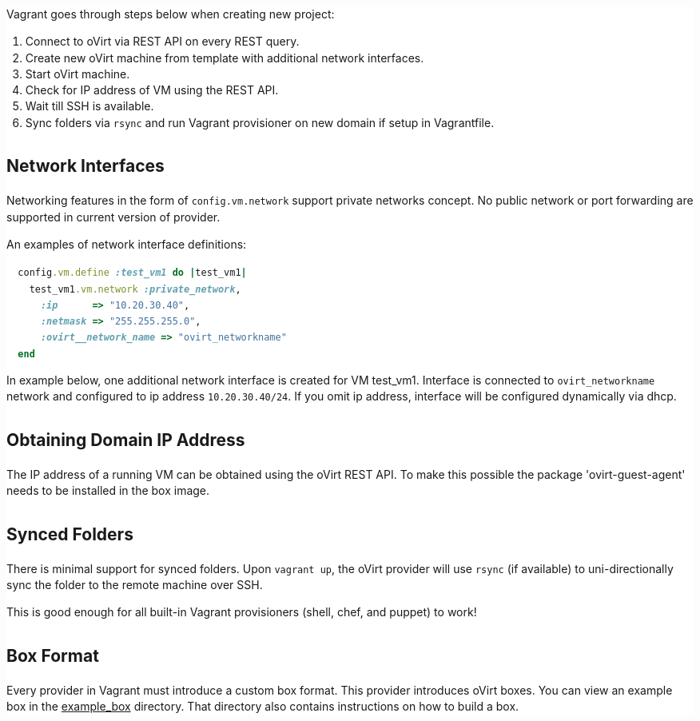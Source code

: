 Vagrant goes through steps below when creating new project:

1.	Connect to oVirt via REST API on every REST query.
2.	Create new oVirt machine from template with additional network interfaces.
3.	Start oVirt machine.
4.	Check for IP address of VM using the REST API.
5.	Wait till SSH is available.
6.	Sync folders via `rsync` and run Vagrant provisioner on new domain if
	setup in Vagrantfile.

## Network Interfaces

Networking features in the form of `config.vm.network` support private networks
concept. No public network or port forwarding are supported in current version
of provider.

An examples of network interface definitions:

```ruby
  config.vm.define :test_vm1 do |test_vm1|
    test_vm1.vm.network :private_network,
      :ip      => "10.20.30.40",
      :netmask => "255.255.255.0",
      :ovirt__network_name => "ovirt_networkname"
  end
```

In example below, one additional network interface is created for VM test_vm1.
Interface is connected to `ovirt_networkname` network and configured to ip
address `10.20.30.40/24`. If you omit ip address, interface will be configured
dynamically via dhcp.


## Obtaining Domain IP Address

The IP address of a running VM can be obtained using the oVirt REST API.
To make this possible the package 'ovirt-guest-agent' needs to be installed in the box image.

## Synced Folders

There is minimal support for synced folders. Upon `vagrant up`, the oVirt
provider will use `rsync` (if available) to uni-directionally sync the folder
to the remote machine over SSH.

This is good enough for all built-in Vagrant provisioners (shell,
chef, and puppet) to work!

## Box Format

Every provider in Vagrant must introduce a custom box format. This provider
introduces oVirt boxes. You can view an example box in the
[example_box](https://github.com/pradels/vagrant-ovirt/tree/master/example_box)
directory. That directory also contains instructions on how to build a box.
